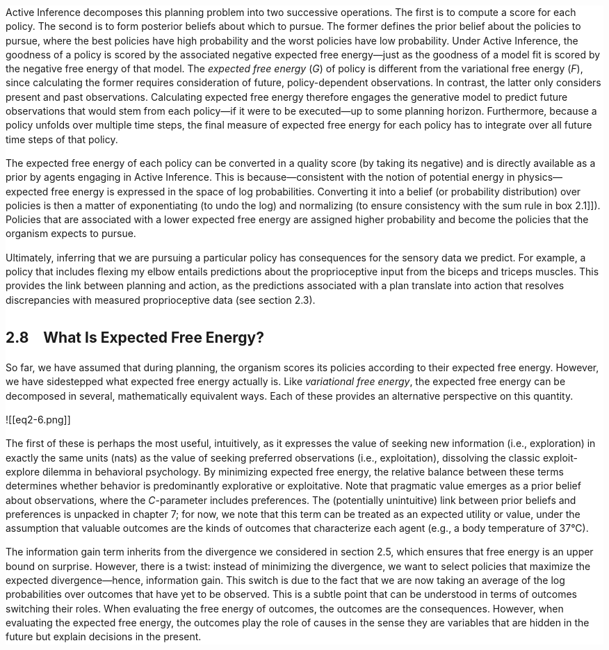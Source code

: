 Active Inference decomposes this planning problem into two successive operations. The first is to compute a score for each policy. The second is to form posterior beliefs about which to pursue. The former defines the prior belief about the policies to pursue, where the best policies have high probability and the worst policies have low probability. Under Active Inference, the goodness of a policy is scored by the associated negative expected free energy—just as the goodness of a model fit is scored by the negative free energy of that model. The _expected free energy_ (_G_) of policy is different from the variational free energy (_F_), since calculating the former requires consideration of future, policy-dependent observations. In contrast, the latter only considers present and past observations. Calculating expected free energy therefore engages the generative model to predict future observations that would stem from each policy—if it were to be executed—up to some planning horizon. Furthermore, because a policy unfolds over multiple time steps, the final measure of expected free energy for each policy has to integrate over all future time steps of that policy.

The expected free energy of each policy can be converted in a quality score (by taking its negative) and is directly available as a prior by agents engaging in Active Inference. This is because—consistent with the notion of potential energy in physics—expected free energy is expressed in the space of log probabilities. Converting it into a belief (or probability distribution) over policies is then a matter of exponentiating (to undo the log) and normalizing (to ensure consistency with the sum rule in box 2.1]]). Policies that are associated with a lower expected free energy are assigned higher probability and become the policies that the organism expects to pursue.

Ultimately, inferring that we are pursuing a particular policy has consequences for the sensory data we predict. For example, a policy that includes flexing my elbow entails predictions about the proprioceptive input from the biceps and triceps muscles. This provides the link between planning and action, as the predictions associated with a plan translate into action that resolves discrepancies with measured proprioceptive data (see section 2.3).

## 2.8    What Is Expected Free Energy?

So far, we have assumed that during planning, the organism scores its policies according to their expected free energy. However, we have sidestepped what expected free energy actually is. Like _variational free energy_, the expected free energy can be decomposed in several, mathematically equivalent ways. Each of these provides an alternative perspective on this quantity.

![[eq2-6.png]]

The first of these is perhaps the most useful, intuitively, as it expresses the value of seeking new information (i.e., exploration) in exactly the same units (nats) as the value of seeking preferred observations (i.e., exploitation), dissolving the classic exploit-explore dilemma in behavioral psychology. By minimizing expected free energy, the relative balance between these terms determines whether behavior is predominantly explorative or exploitative. Note that pragmatic value emerges as a prior belief about observations, where the _C_-parameter includes preferences. The (potentially unintuitive) link between prior beliefs and preferences is unpacked in chapter 7; for now, we note that this term can be treated as an expected utility or value, under the assumption that valuable outcomes are the kinds of outcomes that characterize each agent (e.g., a body temperature of 37°C).

The information gain term inherits from the divergence we considered in section 2.5, which ensures that free energy is an upper bound on surprise. However, there is a twist: instead of minimizing the divergence, we want to select policies that maximize the expected divergence—hence, information gain. This switch is due to the fact that we are now taking an average of the log probabilities over outcomes that have yet to be observed. This is a subtle point that can be understood in terms of outcomes switching their roles. When evaluating the free energy of outcomes, the outcomes are the consequences. However, when evaluating the expected free energy, the outcomes play the role of causes in the sense they are variables that are hidden in the future but explain decisions in the present.
